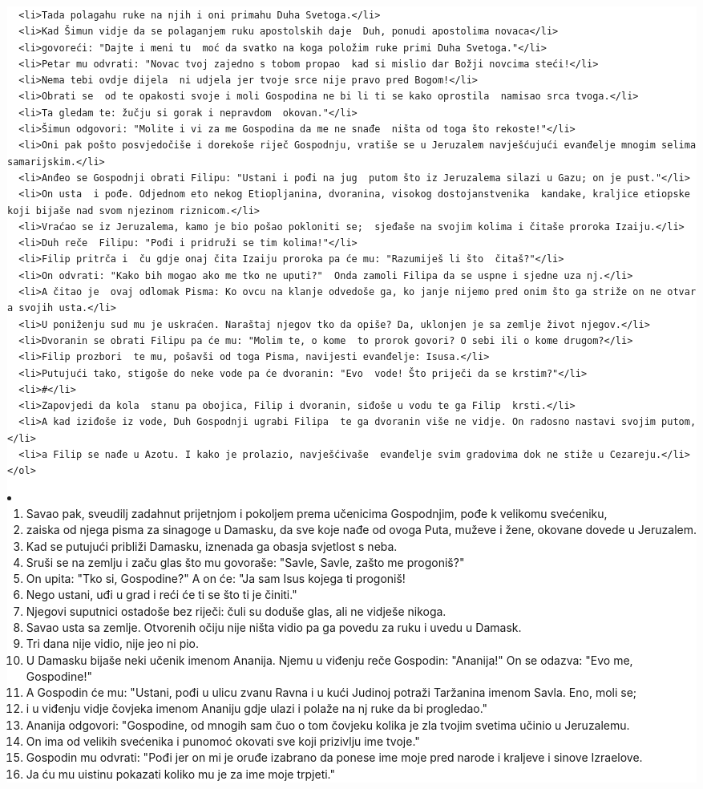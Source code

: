       <li>Tada polagahu ruke na njih i oni primahu Duha Svetoga.</li>
      <li>Kad Šimun vidje da se polaganjem ruku apostolskih daje  Duh, ponudi apostolima novaca</li>
      <li>govoreći: "Dajte i meni tu  moć da svatko na koga položim ruke primi Duha Svetoga."</li>
      <li>Petar mu odvrati: "Novac tvoj zajedno s tobom propao  kad si mislio dar Božji novcima steći!</li>
      <li>Nema tebi ovdje dijela  ni udjela jer tvoje srce nije pravo pred Bogom!</li>
      <li>Obrati se  od te opakosti svoje i moli Gospodina ne bi li ti se kako oprostila  namisao srca tvoga.</li>
      <li>Ta gledam te: žučju si gorak i nepravdom  okovan."</li>
      <li>Šimun odgovori: "Molite i vi za me Gospodina da me ne snađe  ništa od toga što rekoste!"</li>
      <li>Oni pak pošto posvjedočiše i dorekoše riječ Gospodnju, vratiše se u Jeruzalem navješćujući evanđelje mnogim selima  samarijskim.</li>
      <li>Anđeo se Gospodnji obrati Filipu: "Ustani i pođi na jug  putom što iz Jeruzalema silazi u Gazu; on je pust."</li>
      <li>On usta  i pođe. Odjednom eto nekog Etiopljanina, dvoranina, visokog dostojanstvenika  kandake, kraljice etiopske koji bijaše nad svom njezinom riznicom.</li>
      <li>Vraćao se iz Jeruzalema, kamo je bio pošao pokloniti se;  sjeđaše na svojim kolima i čitaše proroka Izaiju.</li>
      <li>Duh reče  Filipu: "Pođi i pridruži se tim kolima!"</li>
      <li>Filip pritrča i  ču gdje onaj čita Izaiju proroka pa će mu: "Razumiješ li što  čitaš?"</li>
      <li>On odvrati: "Kako bih mogao ako me tko ne uputi?"  Onda zamoli Filipa da se uspne i sjedne uza nj.</li>
      <li>A čitao je  ovaj odlomak Pisma: Ko ovcu na klanje odvedoše ga, ko janje nijemo pred onim što ga striže on ne otvara svojih usta.</li>
      <li>U poniženju sud mu je uskraćen. Naraštaj njegov tko da opiše? Da, uklonjen je sa zemlje život njegov.</li>
      <li>Dvoranin se obrati Filipu pa će mu: "Molim te, o kome  to prorok govori? O sebi ili o kome drugom?</li>
      <li>Filip prozbori  te mu, pošavši od toga Pisma, navijesti evanđelje: Isusa.</li>
      <li>Putujući tako, stigoše do neke vode pa će dvoranin: "Evo  vode! Što priječi da se krstim?"</li>
      <li>#</li>
      <li>Zapovjedi da kola  stanu pa obojica, Filip i dvoranin, siđoše u vodu te ga Filip  krsti.</li>
      <li>A kad iziđoše iz vode, Duh Gospodnji ugrabi Filipa  te ga dvoranin više ne vidje. On radosno nastavi svojim putom,</li>
      <li>a Filip se nađe u Azotu. I kako je prolazio, navješćivaše  evanđelje svim gradovima dok ne stiže u Cezareju.</li>
    </ol>
  </li>
  <li>
    <ol>
      <li>Savao pak, sveudilj zadahnut prijetnjom i pokoljem prema učenicima  Gospodnjim, pođe k velikomu svećeniku,</li>
      <li>zaiska od njega pisma  za sinagoge u Damasku, da sve koje nađe od ovoga Puta, muževe  i žene, okovane dovede u Jeruzalem.</li>
      <li>Kad se putujući približi Damasku, iznenada ga obasja svjetlost  s neba.</li>
      <li>Sruši se na zemlju i začu glas što mu govoraše: "Savle, Savle, zašto me progoniš?"</li>
      <li>On upita: "Tko si, Gospodine?" A on će: "Ja sam Isus kojega ti progoniš!</li>
      <li>Nego ustani, uđi u grad i reći će ti se što ti je činiti."</li>
      <li>Njegovi suputnici ostadoše bez riječi: čuli su doduše  glas, ali ne vidješe nikoga.</li>
      <li>Savao usta sa zemlje. Otvorenih  očiju nije ništa vidio pa ga povedu za ruku i uvedu u Damask.</li>
      <li>Tri dana nije vidio, nije jeo ni pio.</li>
      <li>U Damasku bijaše neki učenik imenom Ananija. Njemu u viđenju  reče Gospodin: "Ananija!" On se odazva: "Evo me, Gospodine!"</li>
      <li>A Gospodin će mu: "Ustani, pođi u ulicu zvanu Ravna i  u kući Judinoj potraži Taržanina imenom Savla. Eno, moli se;</li>
      <li>i u viđenju vidje čovjeka imenom Ananiju gdje ulazi i polaže  na nj ruke da bi progledao."</li>
      <li>Ananija odgovori: "Gospodine, od mnogih sam čuo o tom  čovjeku kolika je zla tvojim svetima učinio u Jeruzalemu.</li>
      <li>On  ima od velikih svećenika i punomoć okovati sve koji prizivlju  ime tvoje."</li>
      <li>Gospodin mu odvrati: "Pođi jer on mi je oruđe izabrano  da ponese ime moje pred narode i kraljeve i sinove Izraelove.</li>
      <li>Ja ću mu uistinu pokazati koliko mu je za ime moje trpjeti."</li>